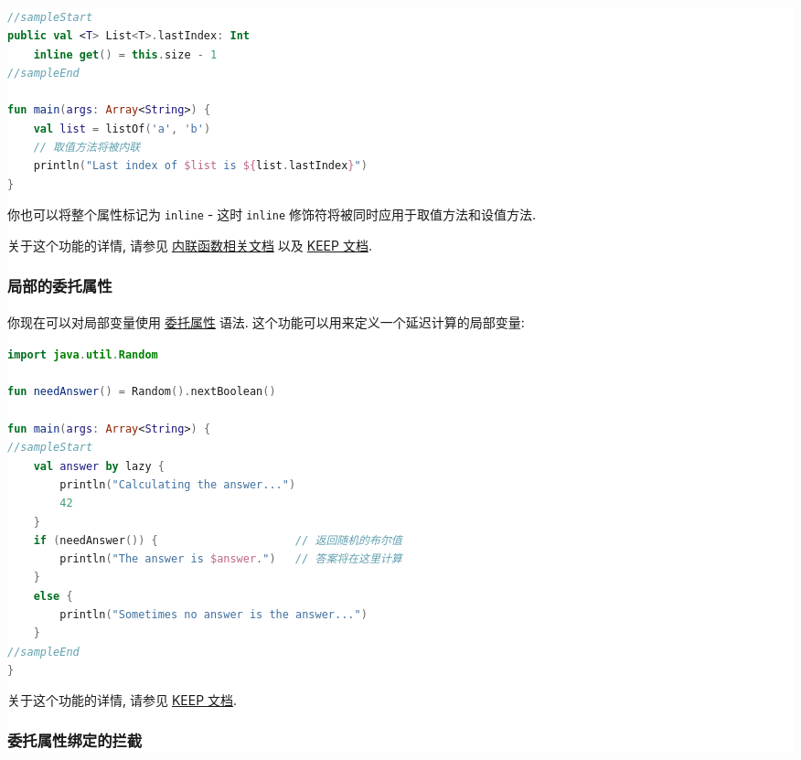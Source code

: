 ```kotlin
//sampleStart
public val <T> List<T>.lastIndex: Int
    inline get() = this.size - 1
//sampleEnd

fun main(args: Array<String>) {
    val list = listOf('a', 'b')
    // 取值方法将被内联
    println("Last index of $list is ${list.lastIndex}")
}
```

</div>

你也可以将整个属性标记为 `inline` - 这时 `inline` 修饰符将被同时应用于取值方法和设值方法.

关于这个功能的详情, 请参见 [内联函数相关文档](inline-functions.html#inline-properties)
以及 [KEEP 文档](https://github.com/Kotlin/KEEP/blob/master/proposals/inline-properties.md).


### 局部的委托属性

你现在可以对局部变量使用 [委托属性](delegated-properties.html) 语法.
这个功能可以用来定义一个延迟计算的局部变量:

<div class="sample" markdown="1" data-min-compiler-version="1.1" theme="idea">

```kotlin
import java.util.Random

fun needAnswer() = Random().nextBoolean()

fun main(args: Array<String>) {
//sampleStart
    val answer by lazy {
        println("Calculating the answer...")
        42
    }
    if (needAnswer()) {                     // 返回随机的布尔值
        println("The answer is $answer.")   // 答案将在这里计算
    }
    else {
        println("Sometimes no answer is the answer...")
    }
//sampleEnd
}
```

</div>

关于这个功能的详情, 请参见 [KEEP 文档](https://github.com/Kotlin/KEEP/blob/master/proposals/local-delegated-properties.md).


### 委托属性绑定的拦截
